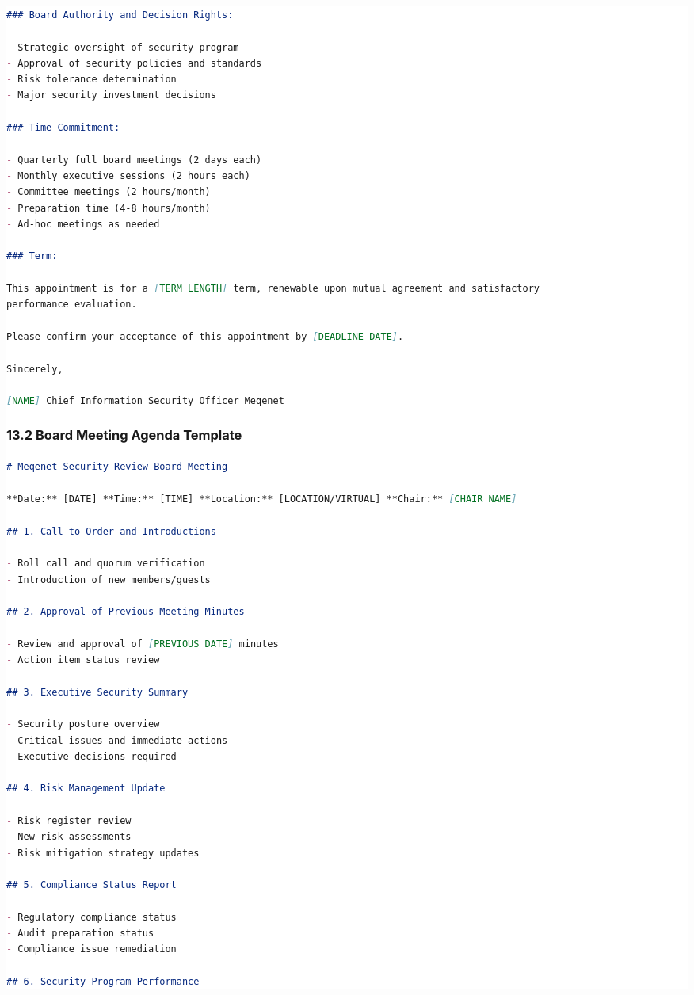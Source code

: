 ```markdown
### Board Authority and Decision Rights:

- Strategic oversight of security program
- Approval of security policies and standards
- Risk tolerance determination
- Major security investment decisions

### Time Commitment:

- Quarterly full board meetings (2 days each)
- Monthly executive sessions (2 hours each)
- Committee meetings (2 hours/month)
- Preparation time (4-8 hours/month)
- Ad-hoc meetings as needed

### Term:

This appointment is for a [TERM LENGTH] term, renewable upon mutual agreement and satisfactory
performance evaluation.

Please confirm your acceptance of this appointment by [DEADLINE DATE].

Sincerely,

[NAME] Chief Information Security Officer Meqenet
```

### 13.2 Board Meeting Agenda Template

```markdown
# Meqenet Security Review Board Meeting

**Date:** [DATE] **Time:** [TIME] **Location:** [LOCATION/VIRTUAL] **Chair:** [CHAIR NAME]

## 1. Call to Order and Introductions

- Roll call and quorum verification
- Introduction of new members/guests

## 2. Approval of Previous Meeting Minutes

- Review and approval of [PREVIOUS DATE] minutes
- Action item status review

## 3. Executive Security Summary

- Security posture overview
- Critical issues and immediate actions
- Executive decisions required

## 4. Risk Management Update

- Risk register review
- New risk assessments
- Risk mitigation strategy updates

## 5. Compliance Status Report

- Regulatory compliance status
- Audit preparation status
- Compliance issue remediation

## 6. Security Program Performance
```